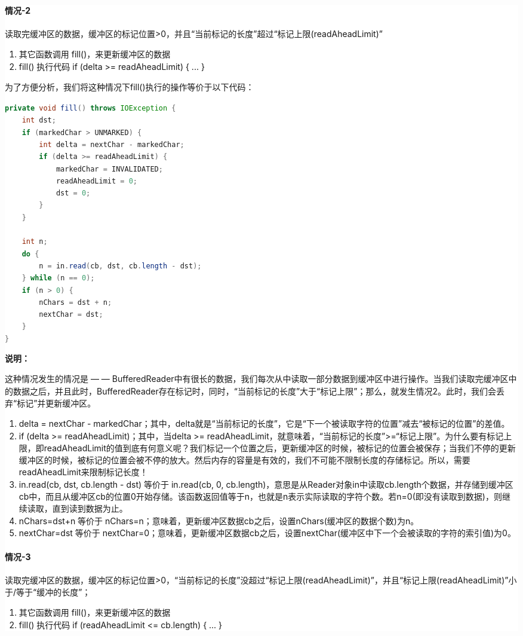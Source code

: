 

#### 情况-2

读取完缓冲区的数据，缓冲区的标记位置>0，并且“当前标记的长度”超过“标记上限(readAheadLimit)” 

1. 其它函数调用 fill()，来更新缓冲区的数据 
2. fill() 执行代码 if (delta >= readAheadLimit) { ... } 

为了方便分析，我们将这种情况下fill()执行的操作等价于以下代码： 

~~~java
private void fill() throws IOException {
    int dst;
    if (markedChar > UNMARKED) {
        int delta = nextChar - markedChar;
        if (delta >= readAheadLimit) {
            markedChar = INVALIDATED;
            readAheadLimit = 0;
            dst = 0;
        } 
    }

    int n;
    do {
        n = in.read(cb, dst, cb.length - dst);
    } while (n == 0);
    if (n > 0) {
        nChars = dst + n;
        nextChar = dst;
    }
}
~~~

**说明：**

这种情况发生的情况是 — —  BufferedReader中有很长的数据，我们每次从中读取一部分数据到缓冲区中进行操作。当我们读取完缓冲区中的数据之后，并且此时，BufferedReader存在标记时，同时，“当前标记的长度”大于“标记上限”；那么，就发生情况2。此时，我们会丢弃“标记”并更新缓冲区。 

1. delta = nextChar - markedChar；其中，delta就是“当前标记的长度”，它是“下一个被读取字符的位置”减去“被标记的位置”的差值。 
2. if (delta >= readAheadLimit)；其中，当delta >= readAheadLimit，就意味着，“当前标记的长度”>=“标记上限”。为什么要有标记上限，即readAheadLimit的值到底有何意义呢？我们标记一个位置之后，更新缓冲区的时候，被标记的位置会被保存；当我们不停的更新缓冲区的时候，被标记的位置会被不停的放大。然后内存的容量是有效的，我们不可能不限制长度的存储标记。所以，需要readAheadLimit来限制标记长度！ 
3. in.read(cb, dst, cb.length - dst) 等价于  in.read(cb, 0,  cb.length)，意思是从Reader对象in中读取cb.length个数据，并存储到缓冲区cb中，而且从缓冲区cb的位置0开始存储。该函数返回值等于n，也就是n表示实际读取的字符个数。若n=0(即没有读取到数据)，则继续读取，直到读到数据为止。 
4. nChars=dst+n 等价于 nChars=n；意味着，更新缓冲区数据cb之后，设置nChars(缓冲区的数据个数)为n。 
5. nextChar=dst 等价于 nextChar=0；意味着，更新缓冲区数据cb之后，设置nextChar(缓冲区中下一个会被读取的字符的索引值)为0。 



#### 情况-3

读取完缓冲区的数据，缓冲区的标记位置>0，“当前标记的长度”没超过“标记上限(readAheadLimit)”，并且“标记上限(readAheadLimit)”小于/等于“缓冲的长度”；

1.  其它函数调用 fill()，来更新缓冲区的数据 
2. fill() 执行代码 if (readAheadLimit <= cb.length) { ... } 
